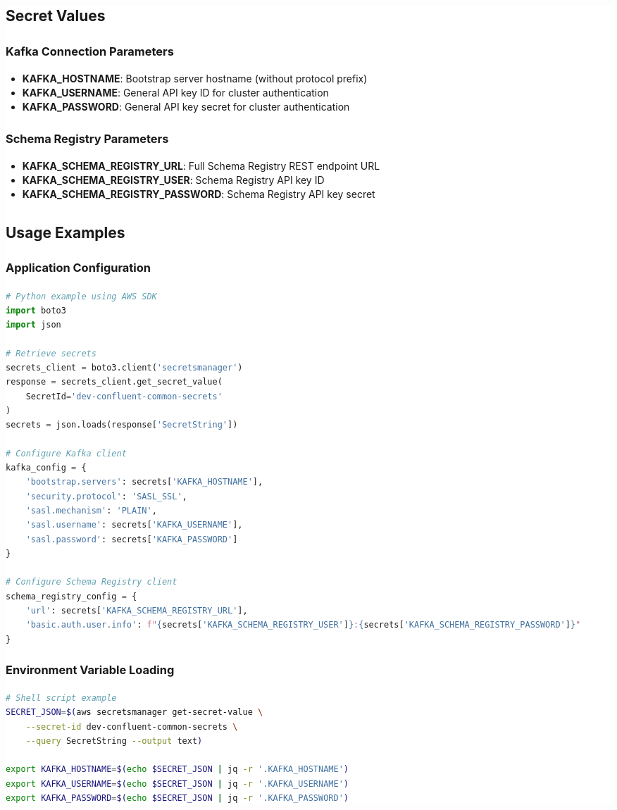 ## Secret Values

### Kafka Connection Parameters
- **KAFKA_HOSTNAME**: Bootstrap server hostname (without protocol prefix)
- **KAFKA_USERNAME**: General API key ID for cluster authentication
- **KAFKA_PASSWORD**: General API key secret for cluster authentication

### Schema Registry Parameters
- **KAFKA_SCHEMA_REGISTRY_URL**: Full Schema Registry REST endpoint URL
- **KAFKA_SCHEMA_REGISTRY_USER**: Schema Registry API key ID
- **KAFKA_SCHEMA_REGISTRY_PASSWORD**: Schema Registry API key secret

## Usage Examples

### Application Configuration
```python
# Python example using AWS SDK
import boto3
import json

# Retrieve secrets
secrets_client = boto3.client('secretsmanager')
response = secrets_client.get_secret_value(
    SecretId='dev-confluent-common-secrets'
)
secrets = json.loads(response['SecretString'])

# Configure Kafka client
kafka_config = {
    'bootstrap.servers': secrets['KAFKA_HOSTNAME'],
    'security.protocol': 'SASL_SSL',
    'sasl.mechanism': 'PLAIN',
    'sasl.username': secrets['KAFKA_USERNAME'],
    'sasl.password': secrets['KAFKA_PASSWORD']
}

# Configure Schema Registry client
schema_registry_config = {
    'url': secrets['KAFKA_SCHEMA_REGISTRY_URL'],
    'basic.auth.user.info': f"{secrets['KAFKA_SCHEMA_REGISTRY_USER']}:{secrets['KAFKA_SCHEMA_REGISTRY_PASSWORD']}"
}
```

### Environment Variable Loading
```bash
# Shell script example
SECRET_JSON=$(aws secretsmanager get-secret-value \
    --secret-id dev-confluent-common-secrets \
    --query SecretString --output text)

export KAFKA_HOSTNAME=$(echo $SECRET_JSON | jq -r '.KAFKA_HOSTNAME')
export KAFKA_USERNAME=$(echo $SECRET_JSON | jq -r '.KAFKA_USERNAME')
export KAFKA_PASSWORD=$(echo $SECRET_JSON | jq -r '.KAFKA_PASSWORD')
```
